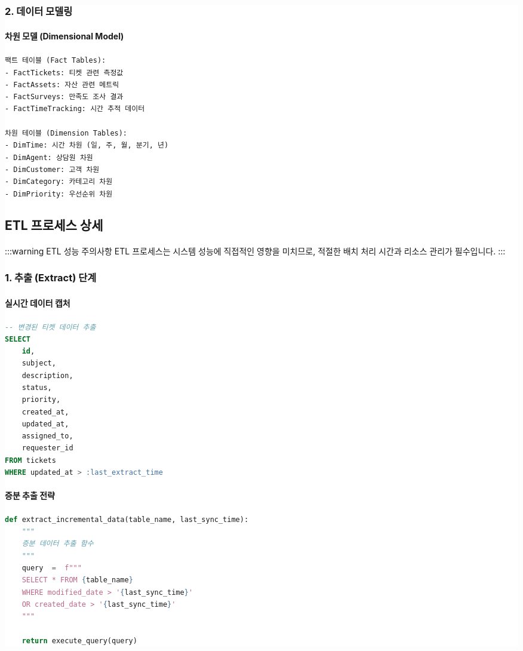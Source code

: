 ### 2. 데이터 모델링

#### 차원 모델 (Dimensional Model)
```
팩트 테이블 (Fact Tables):
- FactTickets: 티켓 관련 측정값
- FactAssets: 자산 관련 메트릭
- FactSurveys: 만족도 조사 결과
- FactTimeTracking: 시간 추적 데이터

차원 테이블 (Dimension Tables):
- DimTime: 시간 차원 (일, 주, 월, 분기, 년)
- DimAgent: 상담원 차원
- DimCustomer: 고객 차원
- DimCategory: 카테고리 차원
- DimPriority: 우선순위 차원
```

## ETL 프로세스 상세

:::warning ETL 성능 주의사항
ETL 프로세스는 시스템 성능에 직접적인 영향을 미치므로, 적절한 배치 처리 시간과 리소스 관리가 필수입니다.
:::

### 1. 추출 (Extract) 단계

#### 실시간 데이터 캡처
```sql
-- 변경된 티켓 데이터 추출
SELECT 
    id,
    subject,
    description,
    status,
    priority,
    created_at,
    updated_at,
    assigned_to,
    requester_id
FROM tickets 
WHERE updated_at > :last_extract_time
```

#### 증분 추출 전략
```python
def extract_incremental_data(table_name, last_sync_time):
    """
    증분 데이터 추출 함수
    """
    query  =  f"""
    SELECT * FROM {table_name} 
    WHERE modified_date > '{last_sync_time}'
    OR created_date > '{last_sync_time}'
    """
    
    return execute_query(query)
```
